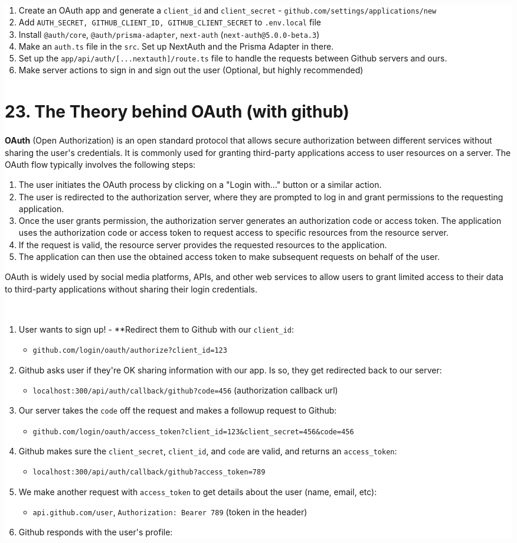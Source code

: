 1. Create an OAuth app and generate a `client_id` and `client_secret` - `github.com/settings/applications/new`
2. Add `AUTH_SECRET, GITHUB_CLIENT_ID, GITHUB_CLIENT_SECRET` to `.env.local` file
3. Install `@auth/core`, `@auth/prisma-adapter`, `next-auth` (`next-auth@5.0.0-beta.3`)
4. Make an `auth.ts` file in the `src`. Set up NextAuth and the Prisma Adapter in there.
5. Set up the `app/api/auth/[...nextauth]/route.ts` file to handle the requests between Github servers and ours.
6. Make server actions to sign in and sign out the user (Optional, but highly recommended)

# 23. The Theory behind OAuth (with github)

**OAuth** (Open Authorization) is an open standard protocol that allows secure authorization between different services without sharing the user's credentials. It is commonly used for granting third-party applications access to user resources on a server. The OAuth flow typically involves the following steps:

1. The user initiates the OAuth process by clicking on a "Login with..." button or a similar action.
2. The user is redirected to the authorization server, where they are prompted to log in and grant permissions to the requesting application.
3. Once the user grants permission, the authorization server generates an authorization code or access token.
   The application uses the authorization code or access token to request access to specific resources from the resource server.
4. If the request is valid, the resource server provides the requested resources to the application.
5. The application can then use the obtained access token to make subsequent requests on behalf of the user.

OAuth is widely used by social media platforms, APIs, and other web services to allow users to grant limited access to their data to third-party applications without sharing their login credentials.

<br>

1. User wants to sign up! - \*\*Redirect them to Github with our `client_id`:

   - `github.com/login/oauth/authorize?client_id=123`

2. Github asks user if they're OK sharing information with our app. Is so, they get redirected back to our server:

   - `localhost:300/api/auth/callback/github?code=456` (authorization callback url)

3. Our server takes the `code` off the request and makes a followup request to Github:

   - `github.com/login/oauth/access_token?client_id=123&client_secret=456&code=456`

4. Github makes sure the `client_secret`, `client_id`, and `code` are valid, and returns an `access_token`:

   - `localhost:300/api/auth/callback/github?access_token=789`

5. We make another request with `access_token` to get details about the user (name, email, etc):

   - `api.github.com/user`, `Authorization: Bearer 789` (token in the header)

6. Github responds with the user's profile:
